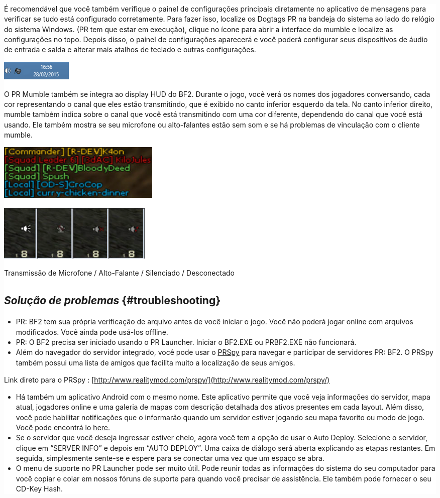 É recomendável que você também verifique o painel de configurações principais diretamente no aplicativo de mensagens para verificar se tudo está configurado corretamente. Para fazer isso, localize os Dogtags PR na bandeja do sistema ao lado do relógio do sistema Windows. \(PR tem que estar em execução\), clique no ícone para abrir a interface do mumble e localize as configurações no topo. Depois disso, o painel de configurações aparecerá e você poderá configurar seus dispositivos de áudio de entrada e saída e alterar mais atalhos de teclado e outras configurações.

![](../assets/mumblelogo.png)

O PR Mumble também se integra ao display HUD do BF2. Durante o jogo, você verá os nomes dos jogadores conversando, cada cor representando o canal que eles estão transmitindo, que é exibido no canto inferior esquerdo da tela. No canto inferior direito, mumble também indica sobre o canal que você está transmitindo com uma cor diferente, dependendo do canal que você está usando. Ele também mostra se seu microfone ou alto-falantes estão sem som e se há problemas de vinculação com o cliente mumble.

![](../assets/mumble_1.png)

![](../assets/mumble_2.png)

Transmissão de Microfone / Alto-Falante / Silenciado / Desconectado

## _Solução de problemas_ {#troubleshooting}

* PR: BF2 tem sua própria verificação de arquivo antes de você iniciar o jogo. Você não poderá jogar online com arquivos modificados. Você ainda pode usá-los offline.
* PR: O BF2 precisa ser iniciado usando o PR Launcher. Iniciar o BF2.EXE ou PRBF2.EXE não funcionará.
* Além do navegador do servidor integrado, você pode usar o [PRSpy](http://realitymodfiles.com/geze/prspy/) para navegar e participar de servidores PR: BF2. O PRSpy também possui uma lista de amigos que facilita muito a localização de seus amigos.

Link direto para o PRSpy : [http://www.realitymod.com/prspy/](http://www.realitymod.com/prspy/)

* Há também um aplicativo Android com o mesmo nome. Este aplicativo permite que você veja informações do servidor, mapa atual, jogadores online e uma galeria de mapas com descrição detalhada dos ativos presentes em cada layout. Além disso, você pode habilitar notificações que o informarão quando um servidor estiver jogando seu mapa favorito ou modo de jogo. Você pode encontrá lo [here.](https://play.google.com/store/apps/details?id=pt.uturista.prspy&hl=en)
* Se o servidor que você deseja ingressar estiver cheio, agora você tem a opção de usar o Auto Deploy. Selecione o servidor, clique em “SERVER INFO” e depois em “AUTO DEPLOY”. Uma caixa de diálogo será aberta explicando as etapas restantes. Em seguida, simplesmente sente-se e espere para se conectar uma vez que um espaço se abra.
* O menu de suporte no PR Launcher pode ser muito útil. Pode reunir todas as informações do sistema do seu computador para você copiar e colar em nossos fóruns de suporte para quando você precisar de assistência. Ele também pode fornecer o seu CD-Key Hash.

